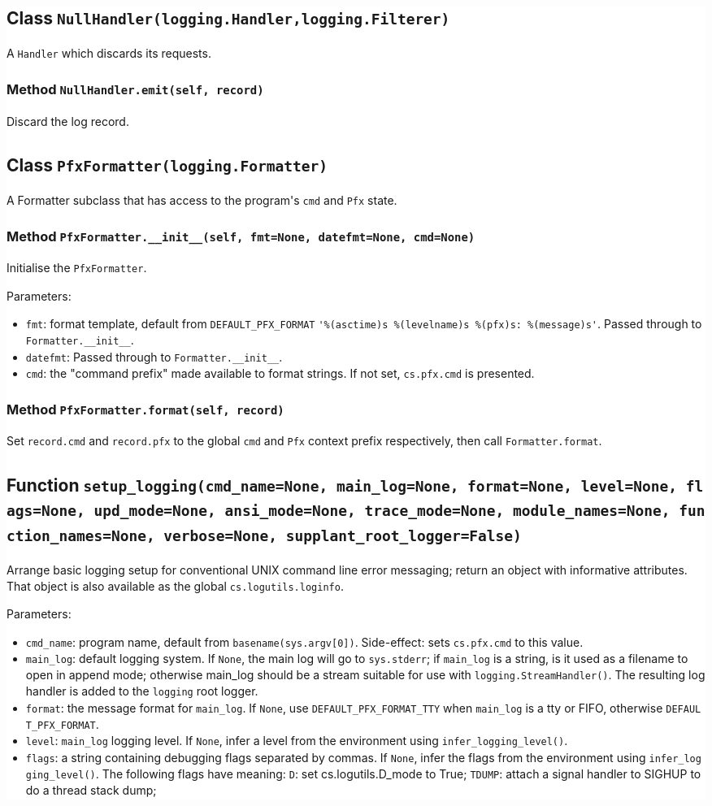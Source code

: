 ## Class `NullHandler(logging.Handler,logging.Filterer)`

A `Handler` which discards its requests.

### Method `NullHandler.emit(self, record)`

Discard the log record.

## Class `PfxFormatter(logging.Formatter)`

A Formatter subclass that has access to the program's `cmd` and `Pfx` state.

### Method `PfxFormatter.__init__(self, fmt=None, datefmt=None, cmd=None)`

Initialise the `PfxFormatter`.

Parameters:
* `fmt`: format template,
  default from `DEFAULT_PFX_FORMAT` `'%(asctime)s %(levelname)s %(pfx)s: %(message)s'`.
  Passed through to `Formatter.__init__`.
* `datefmt`:
  Passed through to `Formatter.__init__`.
* `cmd`: the "command prefix" made available to format strings.
  If not set, `cs.pfx.cmd` is presented.

### Method `PfxFormatter.format(self, record)`

Set `record.cmd` and `record.pfx`
to the global `cmd` and `Pfx` context prefix respectively,
then call `Formatter.format`.

## Function `setup_logging(cmd_name=None, main_log=None, format=None, level=None, flags=None, upd_mode=None, ansi_mode=None, trace_mode=None, module_names=None, function_names=None, verbose=None, supplant_root_logger=False)`

Arrange basic logging setup for conventional UNIX command
line error messaging; return an object with informative attributes.
That object is also available as the global `cs.logutils.loginfo`.

Parameters:
* `cmd_name`: program name, default from `basename(sys.argv[0])`.
  Side-effect: sets `cs.pfx.cmd` to this value.
* `main_log`: default logging system.
  If `None`, the main log will go to `sys.stderr`;
  if `main_log` is a string, is it used as a filename to
  open in append mode;
  otherwise main_log should be a stream suitable
  for use with `logging.StreamHandler()`.
  The resulting log handler is added to the `logging` root logger.
* `format`: the message format for `main_log`.
  If `None`, use `DEFAULT_PFX_FORMAT_TTY`
  when `main_log` is a tty or FIFO,
  otherwise `DEFAULT_PFX_FORMAT`.
* `level`: `main_log` logging level.
  If `None`, infer a level from the environment
  using `infer_logging_level()`.
* `flags`: a string containing debugging flags separated by commas.
  If `None`, infer the flags from the environment using
  `infer_logging_level()`.
  The following flags have meaning:
  `D`: set cs.logutils.D_mode to True;
  `TDUMP`: attach a signal handler to SIGHUP to do a thread stack dump;